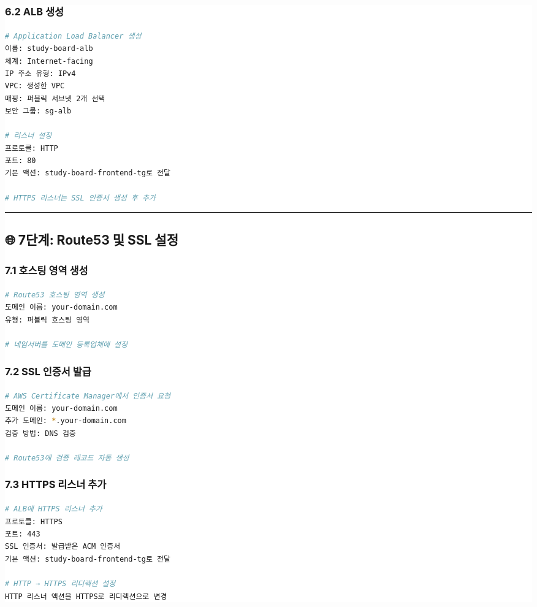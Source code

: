 ### 6.2 ALB 생성

```bash
# Application Load Balancer 생성
이름: study-board-alb
체계: Internet-facing
IP 주소 유형: IPv4
VPC: 생성한 VPC
매핑: 퍼블릭 서브넷 2개 선택
보안 그룹: sg-alb

# 리스너 설정
프로토콜: HTTP
포트: 80
기본 액션: study-board-frontend-tg로 전달

# HTTPS 리스너는 SSL 인증서 생성 후 추가
```

---

## 🌐 7단계: Route53 및 SSL 설정

### 7.1 호스팅 영역 생성

```bash
# Route53 호스팅 영역 생성
도메인 이름: your-domain.com
유형: 퍼블릭 호스팅 영역

# 네임서버를 도메인 등록업체에 설정
```

### 7.2 SSL 인증서 발급

```bash
# AWS Certificate Manager에서 인증서 요청
도메인 이름: your-domain.com
추가 도메인: *.your-domain.com
검증 방법: DNS 검증

# Route53에 검증 레코드 자동 생성
```

### 7.3 HTTPS 리스너 추가

```bash
# ALB에 HTTPS 리스너 추가
프로토콜: HTTPS
포트: 443
SSL 인증서: 발급받은 ACM 인증서
기본 액션: study-board-frontend-tg로 전달

# HTTP → HTTPS 리디렉션 설정
HTTP 리스너 액션을 HTTPS로 리디렉션으로 변경
```
